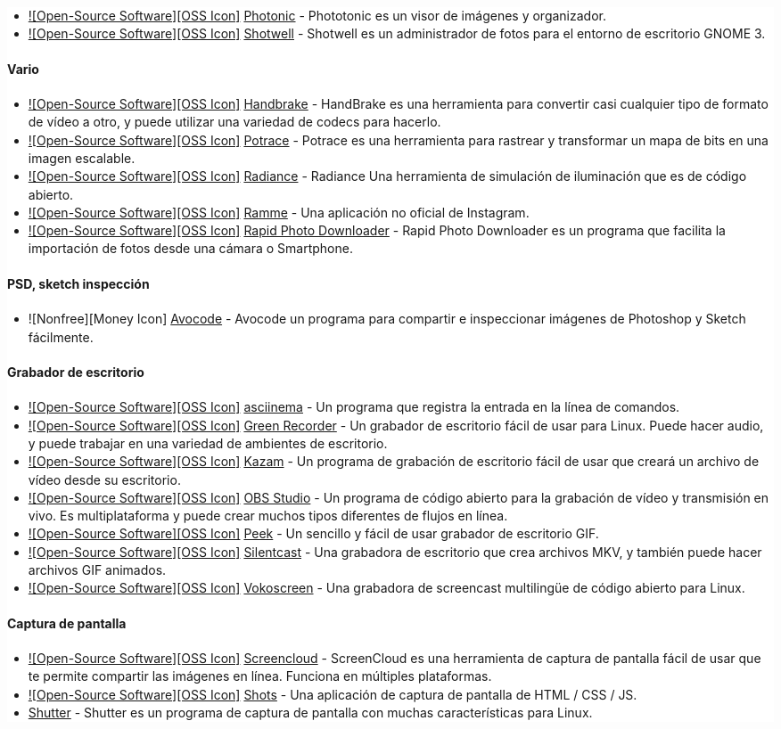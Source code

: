 - [![Open-Source Software][OSS Icon]](https://github.com/oferkv/phototonic) [Photonic](https://github.com/oferkv/phototonic) - Phototonic es un visor de imágenes y organizador.
- [![Open-Source Software][OSS Icon]](https://wiki.gnome.org/Apps/Shotwell) [Shotwell](https://wiki.gnome.org/Apps/Shotwell) - Shotwell es un administrador de fotos para el entorno de escritorio GNOME 3.

#### Vario
- [![Open-Source Software][OSS Icon]](https://github.com/HandBrake/HandBrake) [Handbrake](https://handbrake.fr/) - HandBrake es una herramienta para convertir casi cualquier tipo de formato de vídeo a otro, y puede utilizar una variedad de codecs para hacerlo.
- [![Open-Source Software][OSS Icon]](http://potrace.sourceforge.net/#downloading) [Potrace](http://potrace.sourceforge.net/) - Potrace es una herramienta para rastrear y transformar un mapa de bits en una imagen escalable.
- [![Open-Source Software][OSS Icon]](https://www.radiance-online.org/download-install/radiance-source-code) [Radiance](http://www.radiance-online.org/) - Radiance Una herramienta de simulación de iluminación que es de código abierto.
- [![Open-Source Software][OSS Icon]](https://github.com/terkelg/ramme) [Ramme](https://github.com/terkelg/ramme) - Una aplicación no oficial de Instagram.
- [![Open-Source Software][OSS Icon]](https://launchpad.net/rapid/pyqt/0.9.0b2) [Rapid Photo Downloader](http://damonlynch.net/rapid/download.html) - Rapid Photo Downloader es un programa que facilita la importación de fotos desde una cámara o Smartphone.

#### PSD, sketch inspección
- ![Nonfree][Money Icon] [Avocode](https://avocode.com/) - Avocode un programa para compartir e inspeccionar imágenes de Photoshop y Sketch fácilmente.

#### Grabador de escritorio
- [![Open-Source Software][OSS Icon]](https://github.com/asciinema/asciinema) [asciinema](https://asciinema.org) - Un programa que registra la entrada en la línea de comandos.
- [![Open-Source Software][OSS Icon]](https://github.com/foss-project/green-recorder) [Green Recorder](https://github.com/foss-project/green-recorder) - Un grabador de escritorio fácil de usar para Linux. Puede hacer audio, y puede trabajar en una variedad de ambientes de escritorio.
- [![Open-Source Software][OSS Icon]](https://code.launchpad.net/kazam) [Kazam](https://launchpad.net/kazam) - Un programa de grabación de escritorio fácil de usar que creará un archivo de vídeo desde su escritorio.
- [![Open-Source Software][OSS Icon]](https://github.com/jp9000/OBS) [OBS Studio](https://obsproject.com/) - Un programa de código abierto para la grabación de vídeo y transmisión en vivo. Es multiplataforma y puede crear muchos tipos diferentes de flujos en línea.
- [![Open-Source Software][OSS Icon]](https://github.com/phw/peek) [Peek](https://github.com/phw/peek) - Un sencillo y fácil de usar grabador de escritorio GIF.
- [![Open-Source Software][OSS Icon]](https://github.com/colinkeenan/silentcast) [Silentcast](https://github.com/colinkeenan/silentcast) - Una grabadora de escritorio que crea archivos MKV, y también puede hacer archivos GIF animados.
- [![Open-Source Software][OSS Icon]](https://github.com/vkohaupt/vokoscreen) [Vokoscreen](http://www.kohaupt-online.de/hp/) - Una grabadora de screencast multilingüe de código abierto para Linux.

#### Captura de pantalla
- [![Open-Source Software][OSS Icon]](https://github.com/olav-st/screencloud) [Screencloud](http://screencloud.net/) - ScreenCloud es una herramienta de captura de pantalla fácil de usar que te permite compartir las imágenes en línea. Funciona en múltiples plataformas.
- [![Open-Source Software][OSS Icon]](https://github.com/binjospookie/--shots) [Shots](https://theshots.ru/) - Una aplicación de captura de pantalla de HTML / CSS / JS.
- [Shutter](http://shutter-project.org/) - Shutter es un programa de captura de pantalla con muchas características para Linux.
